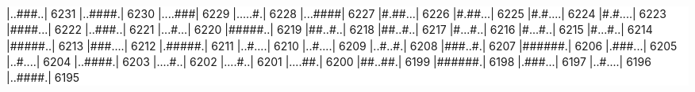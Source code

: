 |..###..|     6231
|..####.|     6230
|....###|     6229
|.....#.|     6228
|...####|     6227
|#.##...|     6226
|#.##...|     6225
|#.#....|     6224
|#.#....|     6223
|####...|     6222
|..###..|     6221
|...#...|     6220
|#####..|     6219
|##..#..|     6218
|##..#..|     6217
|#...#..|     6216
|#...#..|     6215
|#...#..|     6214
|#####..|     6213
|###....|     6212
|.#####.|     6211
|..#....|     6210
|..#....|     6209
|..#..#.|     6208
|###..#.|     6207
|######.|     6206
|.###...|     6205
|..#....|     6204
|..####.|     6203
|....#..|     6202
|....#..|     6201
|....##.|     6200
|##..##.|     6199
|######.|     6198
|.###...|     6197
|..#....|     6196
|..####.|     6195